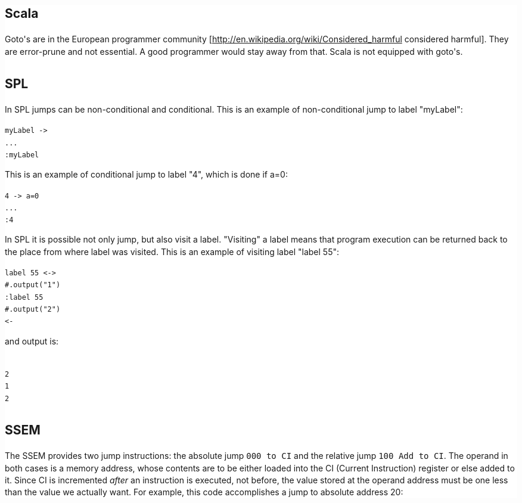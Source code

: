 ## Scala

Goto's are in the European programmer community [http://en.wikipedia.org/wiki/Considered_harmful considered harmful]. They are error-prune and not essential. A good programmer would stay away from that. Scala is not equipped with goto's.


## SPL

In SPL jumps can be non-conditional and conditional.
This is an example of non-conditional jump to label "myLabel":

```spl
myLabel ->
...
:myLabel
```

This is an example of conditional jump to label "4", which is done if a=0:

```spl
4 -> a=0
...
:4
```

In SPL it is possible not only jump, but also visit a label. "Visiting" a label means that program execution can be returned back to the place from where label was visited.
This is an example of visiting label "label 55":

```spl
label 55 <->
#.output("1")
:label 55
#.output("2")
<-
```

and output is:
```txt

2
1
2

```



## SSEM

The SSEM provides two jump instructions: the absolute jump <tt>000 <operand> to CI</tt> and the relative jump <tt>100 Add <operand> to CI</tt>. The operand in both cases is a memory address, whose contents are to be either loaded into the CI (Current Instruction) register or else added to it. Since CI is incremented <i>after</i> an instruction is executed, not before, the value stored at the operand address must be one less than the value we actually want. For example, this code accomplishes a jump to absolute address 20:
